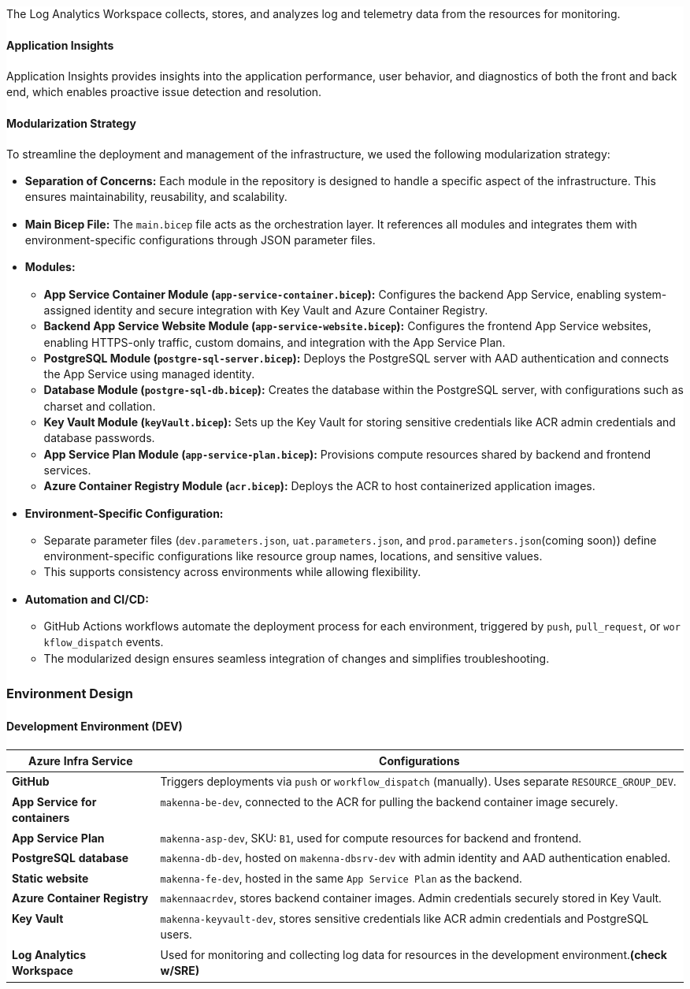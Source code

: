The Log Analytics Workspace collects, stores, and analyzes log and telemetry data from the resources for monitoring.

#### Application Insights

Application Insights provides insights into the application performance, user behavior, and diagnostics of both the front and back end, which enables proactive issue detection and resolution.

#### **Modularization Strategy**

To streamline the deployment and management of the infrastructure, we used the following modularization strategy:

- **Separation of Concerns:** Each module in the repository is designed to handle a specific aspect of the infrastructure. This ensures maintainability, reusability, and scalability.
- **Main Bicep File:** The `main.bicep` file acts as the orchestration layer. It references all modules and integrates them with environment-specific configurations through JSON parameter files.
- **Modules:**

  - **App Service Container Module (`app-service-container.bicep`):** Configures the backend App Service, enabling system-assigned identity and secure integration with Key Vault and Azure Container Registry.
  - **Backend App Service Website Module (`app-service-website.bicep`):** Configures the frontend App Service websites, enabling HTTPS-only traffic, custom domains, and integration with the App Service Plan.
  - **PostgreSQL Module (`postgre-sql-server.bicep`):** Deploys the PostgreSQL server with AAD authentication and connects the App Service using managed identity.
  - **Database Module (`postgre-sql-db.bicep`):** Creates the database within the PostgreSQL server, with configurations such as charset and collation.
  - **Key Vault Module (`keyVault.bicep`):** Sets up the Key Vault for storing sensitive credentials like ACR admin credentials and database passwords.
  - **App Service Plan Module (`app-service-plan.bicep`):** Provisions compute resources shared by backend and frontend services.
  - **Azure Container Registry Module (`acr.bicep`):** Deploys the ACR to host containerized application images.
- **Environment-Specific Configuration:**

  - Separate parameter files (`dev.parameters.json`, `uat.parameters.json`, and `prod.parameters.json`(coming soon)) define environment-specific configurations like resource group names, locations, and sensitive values.
  - This supports consistency across environments while allowing flexibility.
- **Automation and CI/CD:**

  - GitHub Actions workflows automate the deployment process for each environment, triggered by `push`, `pull_request`, or `workflow_dispatch` events.
  - The modularized design ensures seamless integration of changes and simplifies troubleshooting.

### Environment Design

#### **Development Environment (DEV)**

| Azure Infra Service                  | Configurations                                                                                                                  |
| ------------------------------------ | ------------------------------------------------------------------------------------------------------------------------------- |
| **GitHub**                     | Triggers deployments via `push` or `workflow_dispatch` (manually). Uses separate `RESOURCE_GROUP_DEV`.                    |
| **App Service for containers** | `makenna-be-dev`, connected to the ACR for pulling the backend container image securely.                                      |
| **App Service Plan**           | `makenna-asp-dev`, SKU: `B1`, used for compute resources for backend and frontend.                                          |
| **PostgreSQL database**        | `makenna-db-dev`, hosted on `makenna-dbsrv-dev` with admin identity and AAD authentication enabled.                         |
| **Static website**             | `makenna-fe-dev`, hosted in the same `App Service Plan` as the backend.                                                     |
| **Azure Container Registry**   | `makennaacrdev`, stores backend container images. Admin credentials securely stored in Key Vault.                             |
| **Key Vault**                  | `makenna-keyvault-dev`, stores sensitive credentials like ACR admin credentials and PostgreSQL users.                         |
| **Log Analytics Workspace**    | Used for monitoring and collecting log data for resources in the development environment.**(check w/SRE)**                |